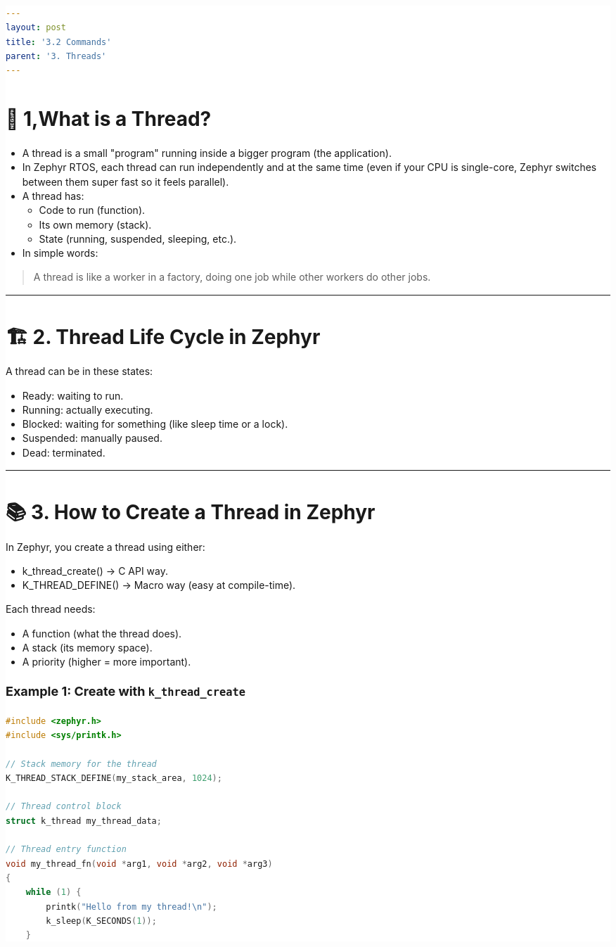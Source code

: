 ```yaml
---
layout: post
title: '3.2 Commands'
parent: '3. Threads'
---
```


# 🧠 1,What is a Thread?

- A thread is a small "program" running inside a bigger program (the application).
- In Zephyr RTOS, each thread can run independently and at the same time (even if your CPU is single-core, Zephyr switches between them super fast so it feels parallel).
- A thread has:
  - Code to run (function).
  - Its own memory (stack).
  - State (running, suspended, sleeping, etc.).
- In simple words:
>   A thread is like a worker in a factory, doing one job while other workers do other jobs. 

---
# 🏗️ 2. Thread Life Cycle in Zephyr

A thread can be in these states:

-    Ready: waiting to run.
-    Running: actually executing.
-    Blocked: waiting for something (like sleep time or a lock).
-    Suspended: manually paused.
-    Dead: terminated.

---

# 📚 3. How to Create a Thread in Zephyr

In Zephyr, you create a thread using either:
-    k_thread_create() → C API way.
-    K_THREAD_DEFINE() → Macro way (easy at compile-time).

Each thread needs:
-    A function (what the thread does).
-    A stack (its memory space).
-    A priority (higher = more important).


**<p style="font-size: 18px;">Example 1: Create with ```k_thread_create```</p>**

```c
#include <zephyr.h>
#include <sys/printk.h>

// Stack memory for the thread
K_THREAD_STACK_DEFINE(my_stack_area, 1024);

// Thread control block
struct k_thread my_thread_data;

// Thread entry function
void my_thread_fn(void *arg1, void *arg2, void *arg3)
{
    while (1) {
        printk("Hello from my thread!\n");
        k_sleep(K_SECONDS(1));
    }
```